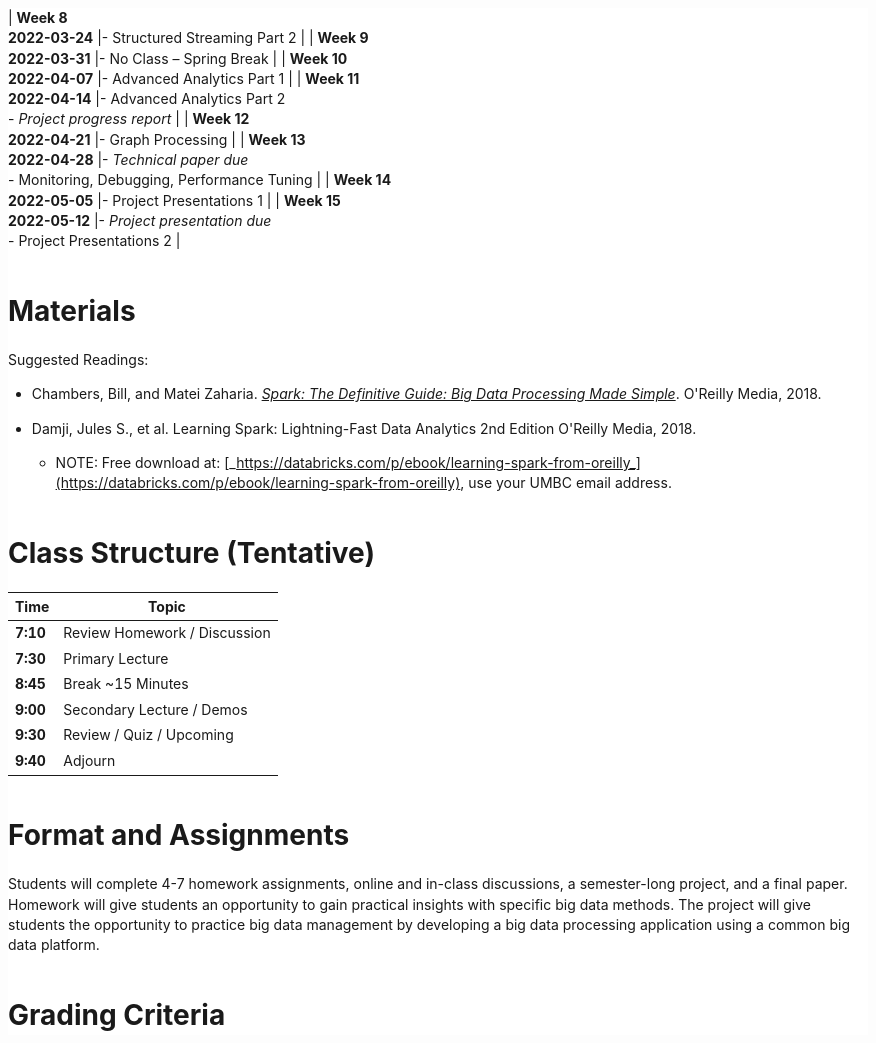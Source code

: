 | **Week 8<br/>2022-03-24** |- Structured Streaming Part 2 |
| **Week 9<br/>2022-03-31** |- No Class – Spring Break |
| **Week 10<br/>2022-04-07** |- Advanced Analytics Part 1 |
| **Week 11<br/>2022-04-14** |- Advanced Analytics Part 2<br/>- _Project progress report_ |
| **Week 12<br/>2022-04-21** |- Graph Processing |
| **Week 13<br/>2022-04-28** |- _Technical paper due_<br/>- Monitoring, Debugging, Performance Tuning |
| **Week 14<br/>2022-05-05** |- Project Presentations 1 |
| **Week 15<br/>2022-05-12** |- _Project presentation due_<br/>- Project Presentations 2 |

# Materials

Suggested Readings:

- Chambers, Bill, and Matei Zaharia. [_Spark: The Definitive Guide: Big Data Processing Made Simple_](https://analyticsdata24.files.wordpress.com/2020/02/spark-the-definitive-guide40www.bigdatabugs.com_.pdf). O&#39;Reilly Media, 2018.

- Damji, Jules S., et al. Learning Spark: Lightning-Fast Data Analytics 2nd Edition O&#39;Reilly Media, 2018.
  - NOTE: Free download at: [_https://databricks.com/p/ebook/learning-spark-from-oreilly_](https://databricks.com/p/ebook/learning-spark-from-oreilly), use your UMBC email address.

# Class Structure (Tentative)

| **Time** | **Topic** |
| --- | --- |
| **7:10** | Review Homework / Discussion |
| **7:30** | Primary Lecture |
| **8:45** | Break ~15 Minutes |
| **9:00** | Secondary Lecture / Demos |
| **9:30** | Review / Quiz / Upcoming |
| **9:40** | Adjourn |

# Format and Assignments

Students will complete 4-7 homework assignments, online and in-class discussions, a semester-long project, and a final paper. Homework will give students an opportunity to gain practical insights with specific big data methods. The project will give students the opportunity to practice big data management by developing a big data processing application using a common big data platform.

# Grading Criteria
